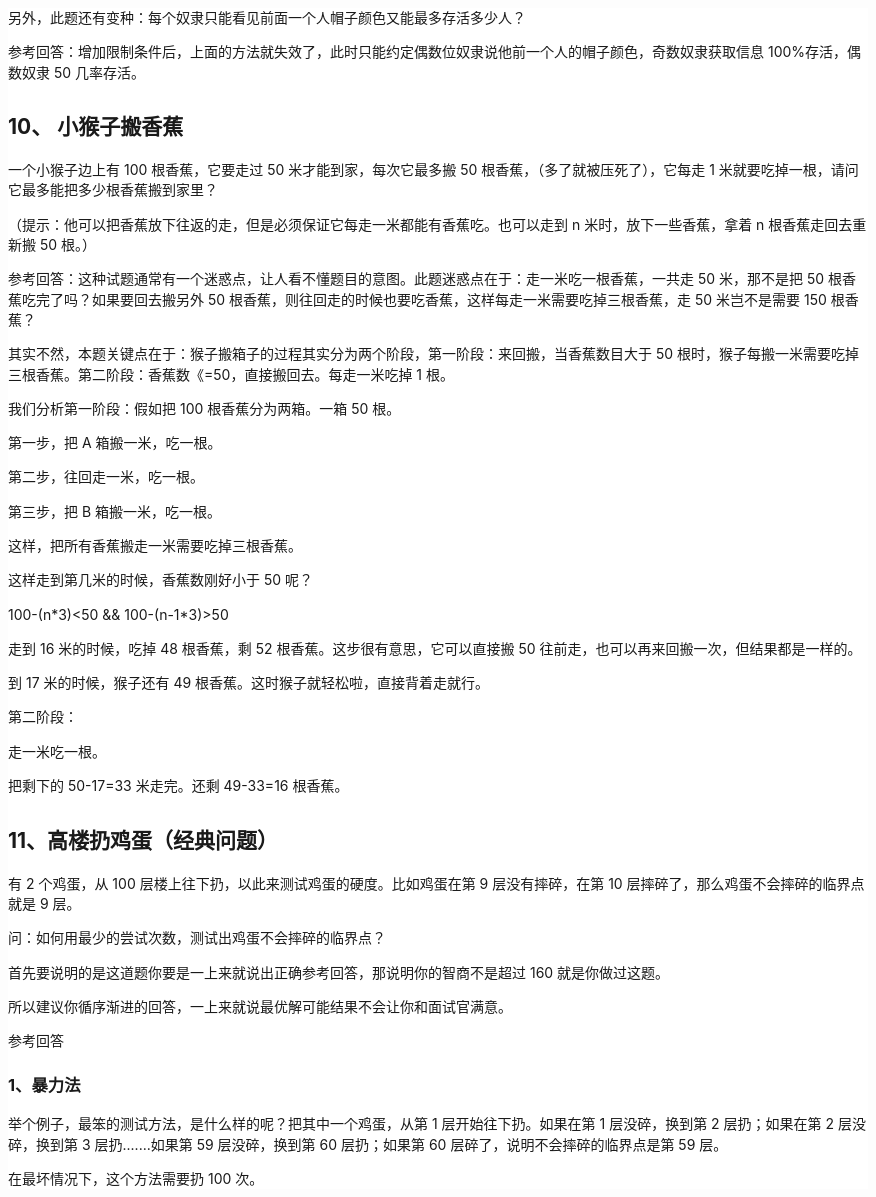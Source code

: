 另外，此题还有变种：每个奴隶只能看见前面一个人帽子颜色又能最多存活多少人？

参考回答：增加限制条件后，上面的方法就失效了，此时只能约定偶数位奴隶说他前一个人的帽子颜色，奇数奴隶获取信息 100%存活，偶数奴隶 50 几率存活。

<p  id="小猴子搬香蕉"></p>

## 10、 小猴子搬香蕉

一个小猴子边上有 100 根香蕉，它要走过 50 米才能到家，每次它最多搬 50 根香蕉，（多了就被压死了），它每走 1 米就要吃掉一根，请问它最多能把多少根香蕉搬到家里？

（提示：他可以把香蕉放下往返的走，但是必须保证它每走一米都能有香蕉吃。也可以走到 n 米时，放下一些香蕉，拿着 n 根香蕉走回去重新搬 50 根。）

参考回答：这种试题通常有一个迷惑点，让人看不懂题目的意图。此题迷惑点在于：走一米吃一根香蕉，一共走 50 米，那不是把 50 根香蕉吃完了吗？如果要回去搬另外 50 根香蕉，则往回走的时候也要吃香蕉，这样每走一米需要吃掉三根香蕉，走 50 米岂不是需要 150 根香蕉？

其实不然，本题关键点在于：猴子搬箱子的过程其实分为两个阶段，第一阶段：来回搬，当香蕉数目大于 50 根时，猴子每搬一米需要吃掉三根香蕉。第二阶段：香蕉数《=50，直接搬回去。每走一米吃掉 1 根。

我们分析第一阶段：假如把 100 根香蕉分为两箱。一箱 50 根。

第一步，把 A 箱搬一米，吃一根。

第二步，往回走一米，吃一根。

第三步，把 B 箱搬一米，吃一根。

这样，把所有香蕉搬走一米需要吃掉三根香蕉。

这样走到第几米的时候，香蕉数刚好小于 50 呢？

100-(n\*3)<50 && 100-(n-1\*3)>50

走到 16 米的时候，吃掉 48 根香蕉，剩 52 根香蕉。这步很有意思，它可以直接搬 50 往前走，也可以再来回搬一次，但结果都是一样的。

到 17 米的时候，猴子还有 49 根香蕉。这时猴子就轻松啦，直接背着走就行。

第二阶段：

走一米吃一根。

把剩下的 50-17=33 米走完。还剩 49-33=16 根香蕉。

<p  id="高楼扔鸡蛋经典问题"></p>

## 11、高楼扔鸡蛋（经典问题）

有 2 个鸡蛋，从 100 层楼上往下扔，以此来测试鸡蛋的硬度。比如鸡蛋在第 9 层没有摔碎，在第 10 层摔碎了，那么鸡蛋不会摔碎的临界点就是 9 层。

问：如何用最少的尝试次数，测试出鸡蛋不会摔碎的临界点？

首先要说明的是这道题你要是一上来就说出正确参考回答，那说明你的智商不是超过 160 就是你做过这题。

所以建议你循序渐进的回答，一上来就说最优解可能结果不会让你和面试官满意。

参考回答

### 1、暴力法

举个例子，最笨的测试方法，是什么样的呢？把其中一个鸡蛋，从第 1 层开始往下扔。如果在第 1 层没碎，换到第 2 层扔；如果在第 2 层没碎，换到第 3 层扔.......如果第 59 层没碎，换到第 60 层扔；如果第 60 层碎了，说明不会摔碎的临界点是第 59 层。

在最坏情况下，这个方法需要扔 100 次。
